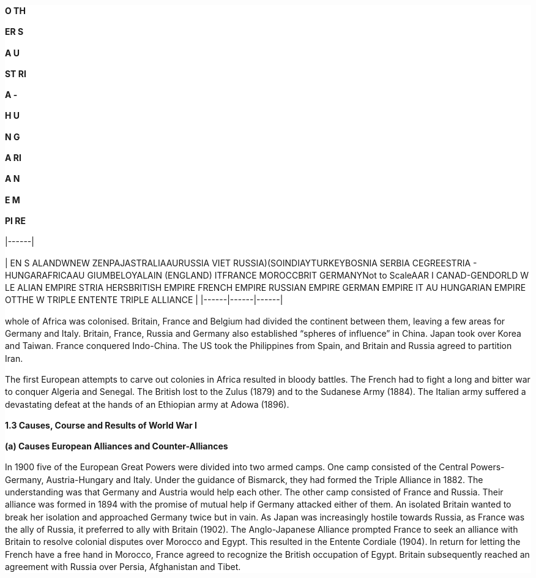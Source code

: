 **O TH**

**ER S**

**A U**

**ST RI**

**A -**

**H U**

**N G**

**A RI**

**A N**

**E M**

**PI RE**







|------|





| EN S ALANDWNEW ZENPAJASTRALIAAURUSSIA VIET RUSSIA)(SOINDIAYTURKEYBOSNIA SERBIA CEGREESTRIA - HUNGARAFRICAAU GIUMBELOYALAIN (ENGLAND) ITFRANCE MOROCCBRIT GERMANYNot to ScaleAAR I   CANAD-GENDORLD W LE ALIAN EMPIRE STRIA  HERSBRITISH EMPIRE FRENCH EMPIRE RUSSIAN EMPIRE GERMAN EMPIRE IT AU HUNGARIAN EMPIRE OTTHE W TRIPLE ENTENTE TRIPLE ALLIANCE |
|------|------|------|



  

whole of Africa was colonised. Britain, France and Belgium had divided the continent between them, leaving a few areas for Germany and Italy. Britain, France, Russia and Germany also established “spheres of influence” in China. Japan took over Korea and Taiwan. France conquered Indo-China. The US took the Philippines from Spain, and Britain and Russia agreed to partition Iran.

The first European attempts to carve out colonies in Africa resulted in bloody battles. The French had to fight a long and bitter war to conquer Algeria and Senegal. The British lost to the Zulus (1879) and to the Sudanese Army (1884). The Italian army suffered a devastating defeat at the hands of an Ethiopian army at Adowa (1896).

**1.3 Causes, Course and Results of World War I**

**(a) Causes European Alliances and Counter-Alliances**

In 1900 five of the European Great Powers were divided into two armed camps. One camp consisted of the Central Powers-Germany, Austria-Hungary and Italy. Under the guidance of Bismarck, they had formed the Triple Alliance in 1882. The understanding was that Germany and Austria would help each other. The other camp consisted of France and Russia. Their alliance was formed in 1894 with the promise of mutual help if Germany attacked either of them. An isolated Britain wanted to break her isolation and approached Germany twice but in vain. As Japan was increasingly hostile towards Russia, as France was the ally of Russia, it preferred to ally with Britain (1902). The Anglo-Japanese Alliance prompted France to seek an alliance with Britain to resolve colonial disputes over Morocco and Egypt. This resulted in the Entente Cordiale (1904). In return for letting the French have a free hand in Morocco, France agreed to recognize the British occupation of Egypt. Britain subsequently reached an agreement with Russia over Persia, Afghanistan and Tibet.  
